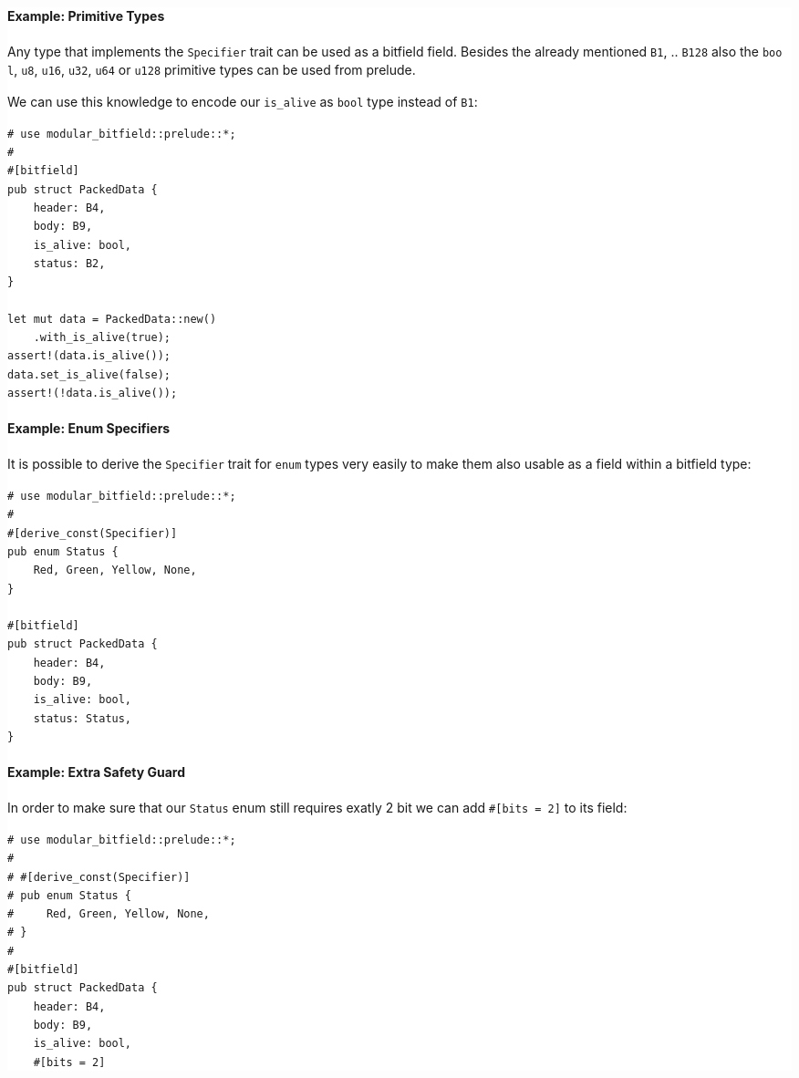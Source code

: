 #### Example: Primitive Types

Any type that implements the `Specifier` trait can be used as a bitfield field.
Besides the already mentioned `B1`, .. `B128` also the `bool`, `u8`, `u16`, `u32`,
`u64` or `u128` primitive types can be used from prelude.

We can use this knowledge to encode our `is_alive` as `bool` type instead of `B1`:

```
# use modular_bitfield::prelude::*;
#
#[bitfield]
pub struct PackedData {
    header: B4,
    body: B9,
    is_alive: bool,
    status: B2,
}

let mut data = PackedData::new()
    .with_is_alive(true);
assert!(data.is_alive());
data.set_is_alive(false);
assert!(!data.is_alive());
```

#### Example: Enum Specifiers

It is possible to derive the `Specifier` trait for `enum` types very easily to make
them also usable as a field within a bitfield type:

```
# use modular_bitfield::prelude::*;
#
#[derive_const(Specifier)]
pub enum Status {
    Red, Green, Yellow, None,
}

#[bitfield]
pub struct PackedData {
    header: B4,
    body: B9,
    is_alive: bool,
    status: Status,
}
```

#### Example: Extra Safety Guard

In order to make sure that our `Status` enum still requires exatly 2 bit we can add
`#[bits = 2]` to its field:

```
# use modular_bitfield::prelude::*;
#
# #[derive_const(Specifier)]
# pub enum Status {
#     Red, Green, Yellow, None,
# }
#
#[bitfield]
pub struct PackedData {
    header: B4,
    body: B9,
    is_alive: bool,
    #[bits = 2]
```
